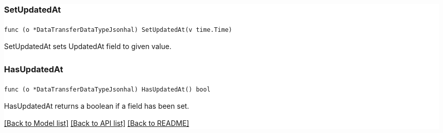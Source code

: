 ### SetUpdatedAt

`func (o *DataTransferDataTypeJsonhal) SetUpdatedAt(v time.Time)`

SetUpdatedAt sets UpdatedAt field to given value.

### HasUpdatedAt

`func (o *DataTransferDataTypeJsonhal) HasUpdatedAt() bool`

HasUpdatedAt returns a boolean if a field has been set.


[[Back to Model list]](../README.md#documentation-for-models) [[Back to API list]](../README.md#documentation-for-api-endpoints) [[Back to README]](../README.md)


